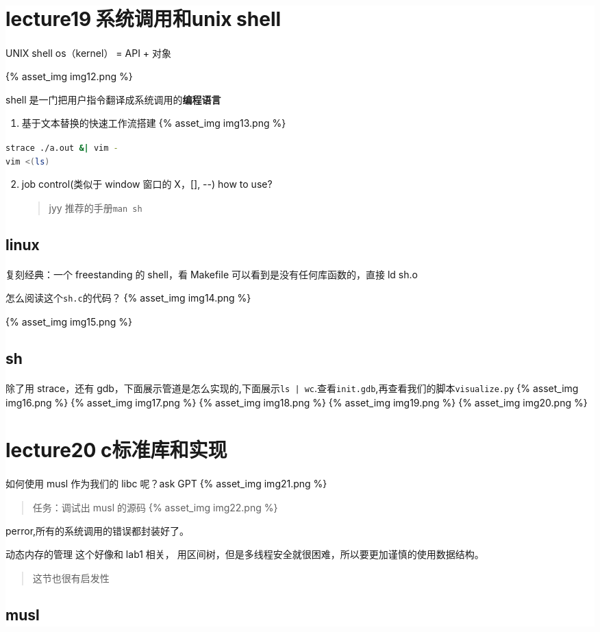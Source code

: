 # lecture19 系统调用和unix shell

UNIX shell
os（kernel） = API + 对象

{% asset_img img12.png %}

shell 是一门把用户指令翻译成系统调用的**编程语言**

1. 基于文本替换的快速工作流搭建
   {% asset_img img13.png %}

```bash
strace ./a.out &| vim -
vim <(ls)
```

2. job control(类似于 window 窗口的 X，[], --)
   how to use?
   > jyy 推荐的手册`man sh`

## linux

复刻经典：一个 freestanding 的 shell，看 Makefile 可以看到是没有任何库函数的，直接 ld sh.o

怎么阅读这个`sh.c`的代码？
{% asset_img img14.png %}

{% asset_img img15.png %}

## sh

除了用 strace，还有 gdb，下面展示管道是怎么实现的,下面展示`ls | wc`.查看`init.gdb`,再查看我们的脚本`visualize.py`
{% asset_img img16.png %}
{% asset_img img17.png %}
{% asset_img img18.png %}
{% asset_img img19.png %}
{% asset_img img20.png %}

# lecture20 c标准库和实现

如何使用 musl 作为我们的 libc 呢？ask GPT
{% asset_img img21.png %}

> 任务：调试出 musl 的源码
> {% asset_img img22.png %}

perror,所有的系统调用的错误都封装好了。

动态内存的管理
这个好像和 lab1 相关， 用区间树，但是多线程安全就很困难，所以要更加谨慎的使用数据结构。

> 这节也很有启发性

## musl

